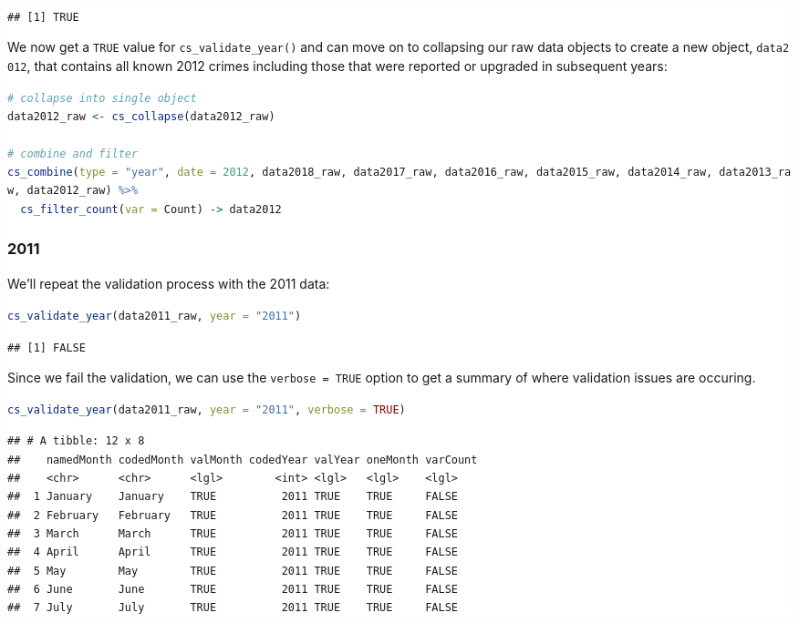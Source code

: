     ## [1] TRUE

We now get a `TRUE` value for `cs_validate_year()` and can move on to
collapsing our raw data objects to create a new object, `data2012`, that
contains all known 2012 crimes including those that were reported or
upgraded in subsequent years:

``` r
# collapse into single object
data2012_raw <- cs_collapse(data2012_raw)

# combine and filter
cs_combine(type = "year", date = 2012, data2018_raw, data2017_raw, data2016_raw, data2015_raw, data2014_raw, data2013_raw, data2012_raw) %>%
  cs_filter_count(var = Count) -> data2012
```

### 2011

We’ll repeat the validation process with the 2011 data:

``` r
cs_validate_year(data2011_raw, year = "2011")
```

    ## [1] FALSE

Since we fail the validation, we can use the `verbose = TRUE` option to
get a summary of where validation issues are occuring.

``` r
cs_validate_year(data2011_raw, year = "2011", verbose = TRUE)
```

    ## # A tibble: 12 x 8
    ##    namedMonth codedMonth valMonth codedYear valYear oneMonth varCount
    ##    <chr>      <chr>      <lgl>        <int> <lgl>   <lgl>    <lgl>   
    ##  1 January    January    TRUE          2011 TRUE    TRUE     FALSE   
    ##  2 February   February   TRUE          2011 TRUE    TRUE     FALSE   
    ##  3 March      March      TRUE          2011 TRUE    TRUE     FALSE   
    ##  4 April      April      TRUE          2011 TRUE    TRUE     FALSE   
    ##  5 May        May        TRUE          2011 TRUE    TRUE     FALSE   
    ##  6 June       June       TRUE          2011 TRUE    TRUE     FALSE   
    ##  7 July       July       TRUE          2011 TRUE    TRUE     FALSE   